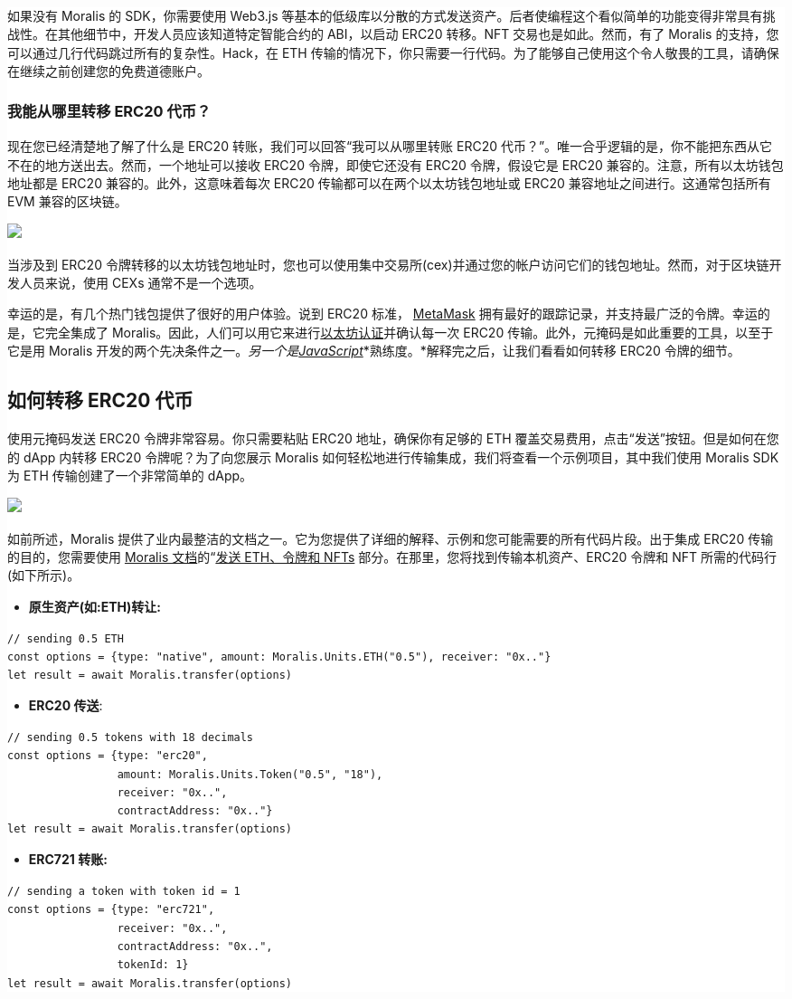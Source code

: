 如果没有 Moralis 的 SDK，你需要使用 Web3.js 等基本的低级库以分散的方式发送资产。后者使编程这个看似简单的功能变得非常具有挑战性。在其他细节中，开发人员应该知道特定智能合约的 ABI，以启动 ERC20 转移。NFT 交易也是如此。然而，有了 Moralis 的支持，您可以通过几行代码跳过所有的复杂性。Hack，在 ETH 传输的情况下，你只需要一行代码。为了能够自己使用这个令人敬畏的工具，请确保在继续之前创建您的免费道德账户。

### 我能从哪里转移 ERC20 代币？

现在您已经清楚地了解了什么是 ERC20 转账，我们可以回答“我可以从哪里转账 ERC20 代币？”。唯一合乎逻辑的是，你不能把东西从它不在的地方送出去。然而，一个地址可以接收 ERC20 令牌，即使它还没有 ERC20 令牌，假设它是 ERC20 兼容的。注意，所有以太坊钱包地址都是 ERC20 兼容的。此外，这意味着每次 ERC20 传输都可以在两个以太坊钱包地址或 ERC20 兼容地址之间进行。这通常包括所有 EVM 兼容的区块链。

![](../Images/187907ba1ef684ebe234d95660f1a8fe.png)

当涉及到 ERC20 令牌转移的以太坊钱包地址时，您也可以使用集中交易所(cex)并通过您的帐户访问它们的钱包地址。然而，对于区块链开发人员来说，使用 CEXs 通常不是一个选项。

幸运的是，有几个热门钱包提供了很好的用户体验。说到 ERC20 标准， [MetaMask](https://moralis.io/metamask-explained-what-is-metamask/) 拥有最好的跟踪记录，并支持最广泛的令牌。幸运的是，它完全集成了 Moralis。因此，人们可以用它来进行[以太坊认证](https://moralis.io/ethereum-authentication-full-tutorial-to-ethereum-login-programming/)并确认每一次 ERC20 传输。此外，元掩码是如此重要的工具，以至于它是用 Moralis 开发的两个先决条件之一。*另一个是*[*JavaScript*](https://moralis.io/javascript-explained-what-is-javascript/)*熟练度。*解释完之后，让我们看看如何转移 ERC20 令牌的细节。

## 如何转移 ERC20 代币

使用元掩码发送 ERC20 令牌非常容易。你只需要粘贴 ERC20 地址，确保你有足够的 ETH 覆盖交易费用，点击“发送”按钮。但是如何在您的 dApp 内转移 ERC20 令牌呢？为了向您展示 Moralis 如何轻松地进行传输集成，我们将查看一个示例项目，其中我们使用 Moralis SDK 为 ETH 传输创建了一个非常简单的 dApp。

![](../Images/7eb0bb049e45e195536f97f75c907364.png)

如前所述，Moralis 提供了业内最整洁的文档之一。它为您提供了详细的解释、示例和您可能需要的所有代码片段。出于集成 ERC20 传输的目的，您需要使用 [Moralis 文档](https://docs.moralis.io/)的“[发送 ETH、令牌和 NFTs](https://docs.moralis.io/moralis-server/sending-assets) 部分。在那里，您将找到传输本机资产、ERC20 令牌和 NFT 所需的代码行(如下所示)。

*   **原生资产(如:ETH)转让:**

```
// sending 0.5 ETH
const options = {type: "native", amount: Moralis.Units.ETH("0.5"), receiver: "0x.."}
let result = await Moralis.transfer(options)
```

*   **ERC20 传送**:

```
// sending 0.5 tokens with 18 decimals
const options = {type: "erc20", 
                 amount: Moralis.Units.Token("0.5", "18"), 
                 receiver: "0x..",
                 contractAddress: "0x.."}
let result = await Moralis.transfer(options)
```

*   **ERC721 转账:**

```
// sending a token with token id = 1
const options = {type: "erc721",  
                 receiver: "0x..",
                 contractAddress: "0x..",
                 tokenId: 1}
let result = await Moralis.transfer(options)
```
